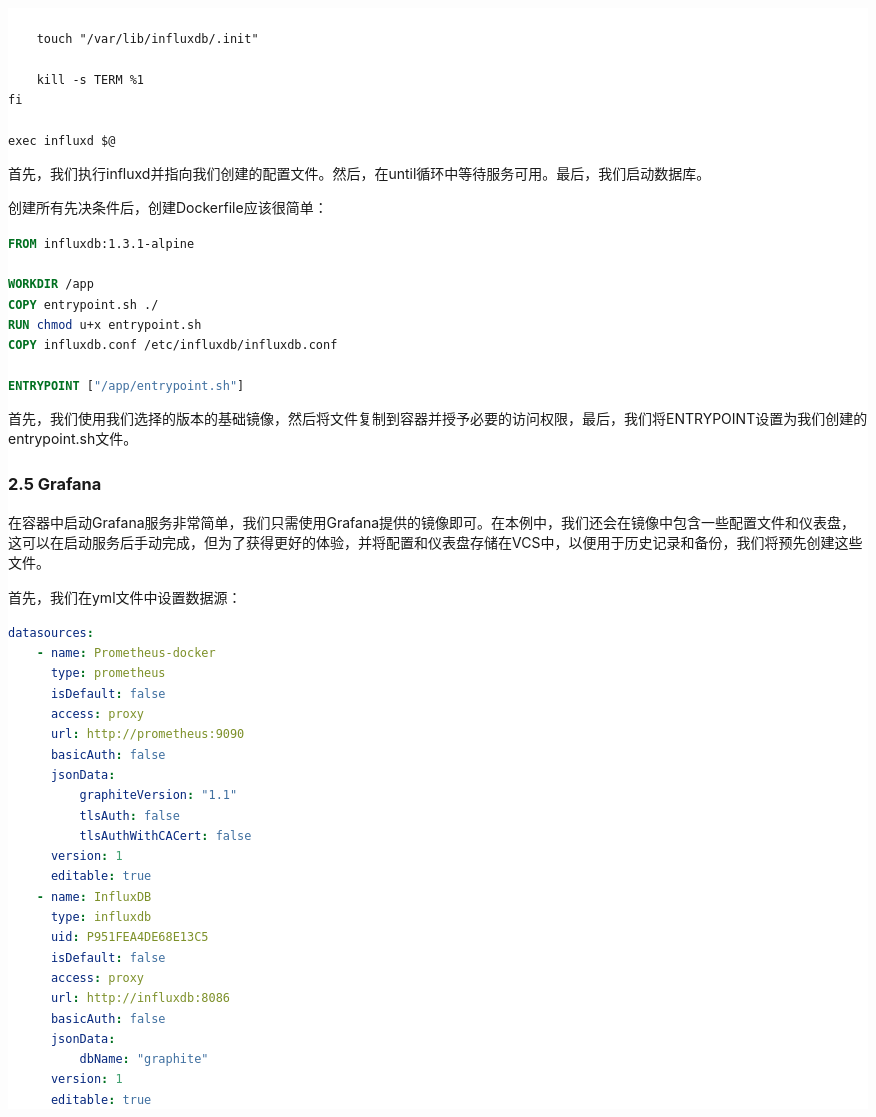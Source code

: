 ```shell

    touch "/var/lib/influxdb/.init"

    kill -s TERM %1
fi

exec influxd $@
```

首先，我们执行influxd并指向我们创建的配置文件。然后，在until循环中等待服务可用。最后，我们启动数据库。

创建所有先决条件后，创建Dockerfile应该很简单：

```dockerfile
FROM influxdb:1.3.1-alpine

WORKDIR /app
COPY entrypoint.sh ./
RUN chmod u+x entrypoint.sh
COPY influxdb.conf /etc/influxdb/influxdb.conf

ENTRYPOINT ["/app/entrypoint.sh"]
```

首先，我们使用我们选择的版本的基础镜像，然后将文件复制到容器并授予必要的访问权限，最后，我们将ENTRYPOINT设置为我们创建的entrypoint.sh文件。

### 2.5 Grafana

在容器中启动Grafana服务非常简单，我们只需使用Grafana提供的镜像即可。在本例中，我们还会在镜像中包含一些配置文件和仪表盘，这可以在启动服务后手动完成，但为了获得更好的体验，并将配置和仪表盘存储在VCS中，以便用于历史记录和备份，我们将预先创建这些文件。

首先，我们在yml文件中设置数据源：

```yaml
datasources:
    - name: Prometheus-docker
      type: prometheus
      isDefault: false
      access: proxy
      url: http://prometheus:9090
      basicAuth: false
      jsonData:
          graphiteVersion: "1.1"
          tlsAuth: false
          tlsAuthWithCACert: false
      version: 1
      editable: true
    - name: InfluxDB
      type: influxdb
      uid: P951FEA4DE68E13C5
      isDefault: false
      access: proxy
      url: http://influxdb:8086
      basicAuth: false
      jsonData:
          dbName: "graphite"
      version: 1
      editable: true
```
